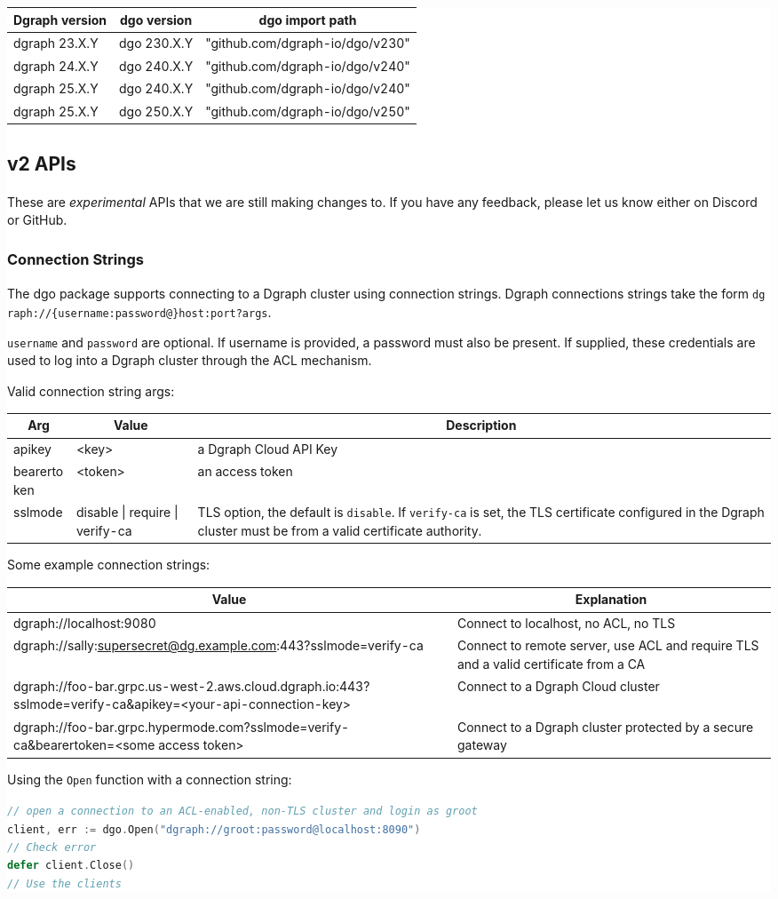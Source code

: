 | Dgraph version | dgo version | dgo import path                 |
| -------------- | ----------- | ------------------------------- |
| dgraph 23.X.Y  | dgo 230.X.Y | "github.com/dgraph-io/dgo/v230" |
| dgraph 24.X.Y  | dgo 240.X.Y | "github.com/dgraph-io/dgo/v240" |
| dgraph 25.X.Y  | dgo 240.X.Y | "github.com/dgraph-io/dgo/v240" |
| dgraph 25.X.Y  | dgo 250.X.Y | "github.com/dgraph-io/dgo/v250" |

## v2 APIs

These are _experimental_ APIs that we are still making changes to. If you have any feedback, please
let us know either on Discord or GitHub.

### Connection Strings

The dgo package supports connecting to a Dgraph cluster using connection strings. Dgraph connections
strings take the form `dgraph://{username:password@}host:port?args`.

`username` and `password` are optional. If username is provided, a password must also be present. If
supplied, these credentials are used to log into a Dgraph cluster through the ACL mechanism.

Valid connection string args:

| Arg         | Value                           | Description                                                                                                                                                   |
| ----------- | ------------------------------- | ------------------------------------------------------------------------------------------------------------------------------------------------------------- |
| apikey      | \<key\>                         | a Dgraph Cloud API Key                                                                                                                                        |
| bearertoken | \<token\>                       | an access token                                                                                                                                               |
| sslmode     | disable \| require \| verify-ca | TLS option, the default is `disable`. If `verify-ca` is set, the TLS certificate configured in the Dgraph cluster must be from a valid certificate authority. |

Some example connection strings:

| Value                                                                                                        | Explanation                                                                         |
| ------------------------------------------------------------------------------------------------------------ | ----------------------------------------------------------------------------------- |
| dgraph://localhost:9080                                                                                      | Connect to localhost, no ACL, no TLS                                                |
| dgraph://sally:supersecret@dg.example.com:443?sslmode=verify-ca                                              | Connect to remote server, use ACL and require TLS and a valid certificate from a CA |
| dgraph://foo-bar.grpc.us-west-2.aws.cloud.dgraph.io:443?sslmode=verify-ca&apikey=\<your-api-connection-key\> | Connect to a Dgraph Cloud cluster                                                   |
| dgraph://foo-bar.grpc.hypermode.com?sslmode=verify-ca&bearertoken=\<some access token\>                      | Connect to a Dgraph cluster protected by a secure gateway                           |

Using the `Open` function with a connection string:

```go
// open a connection to an ACL-enabled, non-TLS cluster and login as groot
client, err := dgo.Open("dgraph://groot:password@localhost:8090")
// Check error
defer client.Close()
// Use the clients
```
